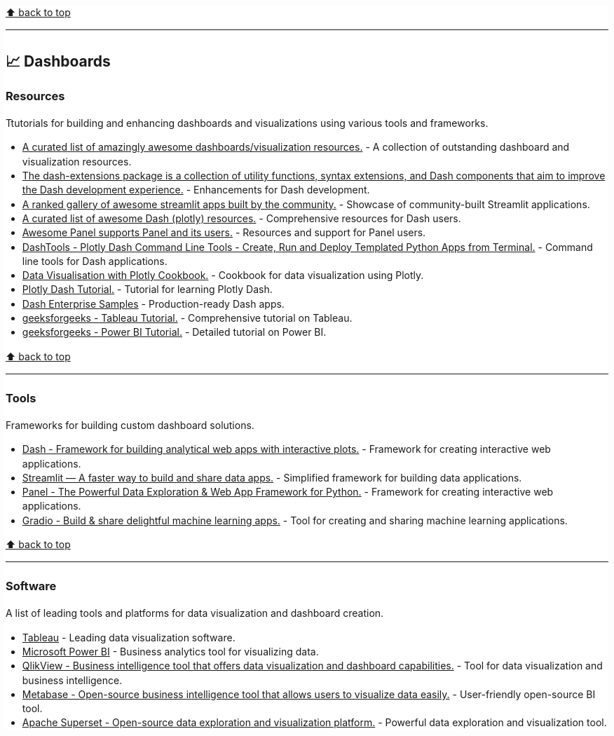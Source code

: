 [⬆ back to top](#contents)

---

## 📈 Dashboards
### Resources
Ttutorials for building and enhancing dashboards and visualizations using various tools and frameworks.
- [A curated list of amazingly awesome dashboards/visualization resources.](https://github.com/obazoud/awesome-dashboard) - A collection of outstanding dashboard and visualization resources.
- [The dash-extensions package is a collection of utility functions, syntax extensions, and Dash components that aim to improve the Dash development experience.](https://github.com/emilhe/dash-extensions) - Enhancements for Dash development.
- [A ranked gallery of awesome streamlit apps built by the community.](https://github.com/jrieke/best-of-streamlit) - Showcase of community-built Streamlit applications.
- [A curated list of awesome Dash (plotly) resources.](https://github.com/ucg8j/awesome-dash) - Comprehensive resources for Dash users.
- [Awesome Panel supports Panel and its users.](https://github.com/awesome-panel/awesome-panel) - Resources and support for Panel users.
- [DashTools - Plotly Dash Command Line Tools - Create, Run and Deploy Templated Python Apps from Terminal.](https://github.com/andrew-hossack/dash-tools) - Command line tools for Dash applications.
- [Data Visualisation with Plotly Cookbook.](https://github.com/quantgirluk/Plotly-Dash-Cookbook) - Cookbook for data visualization using Plotly.
- [Plotly Dash Tutorial.](https://github.com/austinlasseter/plotly_dash_tutorial) - Tutorial for learning Plotly Dash.
- [Dash Enterprise Samples](https://github.com/plotly/dash-sample-apps) - Production-ready Dash apps.  
- [geeksforgeeks - Tableau Tutorial.](https://www.geeksforgeeks.org/tableau-tutorial/) - Comprehensive tutorial on Tableau.
- [geeksforgeeks - Power BI Tutorial.](https://www.geeksforgeeks.org/power-bi-tutorial/) - Detailed tutorial on Power BI.

[⬆ back to top](#contents)

---

### Tools
Frameworks for building custom dashboard solutions.
- [Dash - Framework for building analytical web apps with interactive plots.](https://github.com/plotly/dash) - Framework for creating interactive web applications.
- [Streamlit — A faster way to build and share data apps.](https://github.com/streamlit/streamlit) - Simplified framework for building data applications.
- [Panel - The Powerful Data Exploration & Web App Framework for Python.](https://panel.holoviz.org/) - Framework for creating interactive web applications.
- [Gradio - Build & share delightful machine learning apps.](https://www.gradio.app/) - Tool for creating and sharing machine learning applications.

[⬆ back to top](#contents)

---

### Software
A list of leading tools and platforms for data visualization and dashboard creation.
- [Tableau](https://www.tableau.com) - Leading data visualization software.
- [Microsoft Power BI](https://powerbi.microsoft.com) - Business analytics tool for visualizing data.
- [QlikView - Business intelligence tool that offers data visualization and dashboard capabilities.](https://www.qlik.com/us/products/qlikview) - Tool for data visualization and business intelligence.
- [Metabase - Open-source business intelligence tool that allows users to visualize data easily.](https://www.metabase.com) - User-friendly open-source BI tool.
- [Apache Superset - Open-source data exploration and visualization platform.](https://superset.apache.org) - Powerful data exploration and visualization tool.